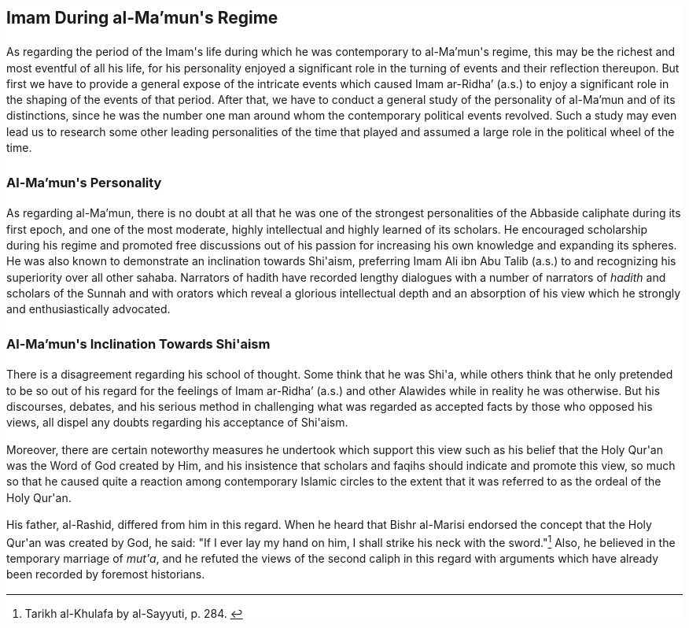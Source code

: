 Imam During al-Ma’mun's Regime
------------------------------

As regarding the period of the Imam's life during which he was
contemporary to al-Ma’mun's regime, this may be the richest and most
eventful of all his life, for his personality enjoyed a significant role
in the turning of events and their reflection thereupon. But first we
have to provide a general expose of the intricate events which caused
Imam ar-Ridha’ (a.s.) to enjoy a significant role in the shaping of the
events of that period. After that, we have to conduct a general study of
the personality of al-Ma’mun and of its distinctions, since he was the
number one man around whom the contemporary political events revolved.
Such a study may even lead us to research some other leading
personalities of the time that played and assumed a large role in the
political wheel of the time.

### Al-Ma’mun's Personality

As regarding al-Ma’mun, there is no doubt at all that he was one of the
strongest personalities of the Abbaside caliphate during its first
epoch, and one of the most moderate, highly intellectual and highly
learned of its scholars. He encouraged scholarship during his regime and
promoted free discussions out of his passion for increasing his own
knowledge and expanding its spheres.  
 He was also known to demonstrate an inclination towards Shi'aism,
preferring Imam Ali ibn Abu Talib (a.s.) to and recognizing his
superiority over all other sahaba. Narrators of hadith have recorded
lengthy dialogues with a number of narrators of *hadith* and scholars of
the Sunnah and with orators which reveal a glorious intellectual depth
and an absorption of his view which he strongly and enthusiastically
advocated.

### Al-Ma’mun's Inclination Towards Shi'aism

There is a disagreement regarding his school of thought. Some think that
he was Shi'a, while others think that he only pretended to be so out of
his regard for the feelings of Imam ar-Ridha’ (a.s.) and other Alawides
while in reality he was otherwise. But his discourses, debates, and his
serious method in challenging what was regarded as accepted facts by
those who opposed his views, all dispel any doubts regarding his
acceptance of Shi'aism.

Moreover, there are certain noteworthy measures he undertook which
support this view such as his belief that the Holy Qur'an was the Word
of God created by Him, and his insistence that scholars and faqihs
should indicate and promote this view, so much so that he caused quite a
reaction among contemporary Islamic circles to the extent that it was
referred to as the ordeal of the Holy Qur'an.

His father, al-Rashid, differed from him in this regard. When he heard
that Bishr al-Marisi endorsed the concept that the Holy Qur'an was
created by God, he said: "If I ever lay my hand on him, I shall strike
his neck with the sword."[^11] Also, he believed in the temporary
marriage of *mut'a*, and he refuted the views of the second caliph in
this regard with arguments which have already been recorded by foremost
historians.


[^1]: 'Uyoon Akhbar ar-Ridha’, Vol. 2, p. 226. 
[^2]: 'Umdat al-Talib, p. 185, 1st edition (Najaf, Iraq). 
[^3]: Bihar al-Anwar, Vol. 48, p. 249, quoting Al Kafi. 
[^4]: Shaikh al-Toosi's Al Ghayba, p. 22. 
[^5]: 'Uyoon Akhbar ar-Ridha’, Vol. 2, p. 226. 
[^6]: Al Kafi, Vol. 1, p. 487. It is also mentioned in Al 'Uyoon, Al
[^7]: Rawdat al-Kafi, p. 257. 
[^8]: A'yan al-Shi'a, Vol. 4, Part I, p. 138. 
[^9]: Ibn al-Athir, Vol. 5, p. 130. 
[^10]: Ibn al-Athir, Vol. 5, p. 138. 
[^11]: Tarikh al-Khulafa by al-Sayyuti, p. 284. 
[^12]: Ibid., p. 308. 
[^13]: Bihar al-Anwar, Vol. 49, p. 210 as quoted in Ibn Maskawayhi's
[^14]: 'Uyoon Akhbar ar-Ridha’, Vol. 1, p. 88. 
[^15]: Ibn al-Athir, Vol. 5, p. 162. 
[^16]: Ibn al-Athir, Vol. 5, p. 134. 
[^17]: Ibn al-Athir, Vol. 5, pp. 134-135. 
[^18]: Ibid., p. 112. 
[^19]: Ibn al-Athir, Vol. 5, p. 113. 
[^20]: Tarikh al-Khulafaa by al-Sayyuti, p. 290. 
[^21]: Ibn al-Athir, Vol. 5, p. 138. 